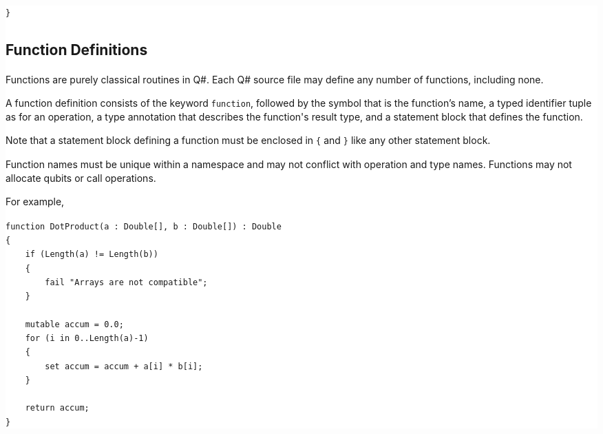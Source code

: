 ```qsharp
}
```

## Function Definitions

Functions are purely classical routines in Q#.
Each Q# source file may define any number of functions, including none.

A function definition consists of the keyword `function`, followed by
the symbol that is the function’s name, a typed identifier tuple as for
an operation, a type annotation that describes the function's result type,
and a statement block that defines the function.

Note that a statement block defining a function must be enclosed in
`{` and `}` like any other statement block.

Function names must be unique within a namespace and may not conflict with
operation and type names.
Functions may not allocate qubits or call operations.

For example,

```qsharp
function DotProduct(a : Double[], b : Double[]) : Double
{
    if (Length(a) != Length(b))
    {
        fail "Arrays are not compatible";
    }

    mutable accum = 0.0;
    for (i in 0..Length(a)-1)
    {
        set accum = accum + a[i] * b[i];
    }

    return accum;
}
```
